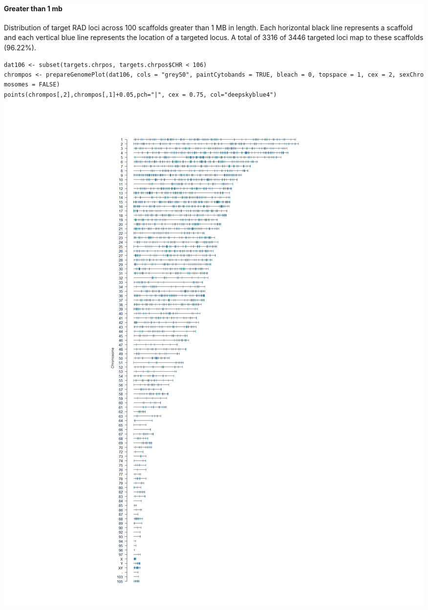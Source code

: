 #### Greater than 1 mb

Distribution of target RAD loci across 100 scaffolds greater than 1 MB
in length. Each horizontal black line represents a scaffold and each
vertical blue line represents the location of a targeted locus. A total
of 3316 of 3446 targeted loci map to these scaffolds (96.22%).

    dat106 <- subset(targets.chrpos, targets.chrpos$CHR < 106)
    chrompos <- prepareGenomePlot(dat106, cols = "grey50", paintCytobands = TRUE, bleach = 0, topspace = 1, cex = 2, sexChromosomes = FALSE)
    points(chrompos[,2],chrompos[,1]+0.05,pch="|", cex = 0.75, col="deepskyblue4")

<img src="raptureDatasetDetails_files/figure-markdown_strict/unnamed-chunk-7-1.png" style="display: block; margin: auto;" />
